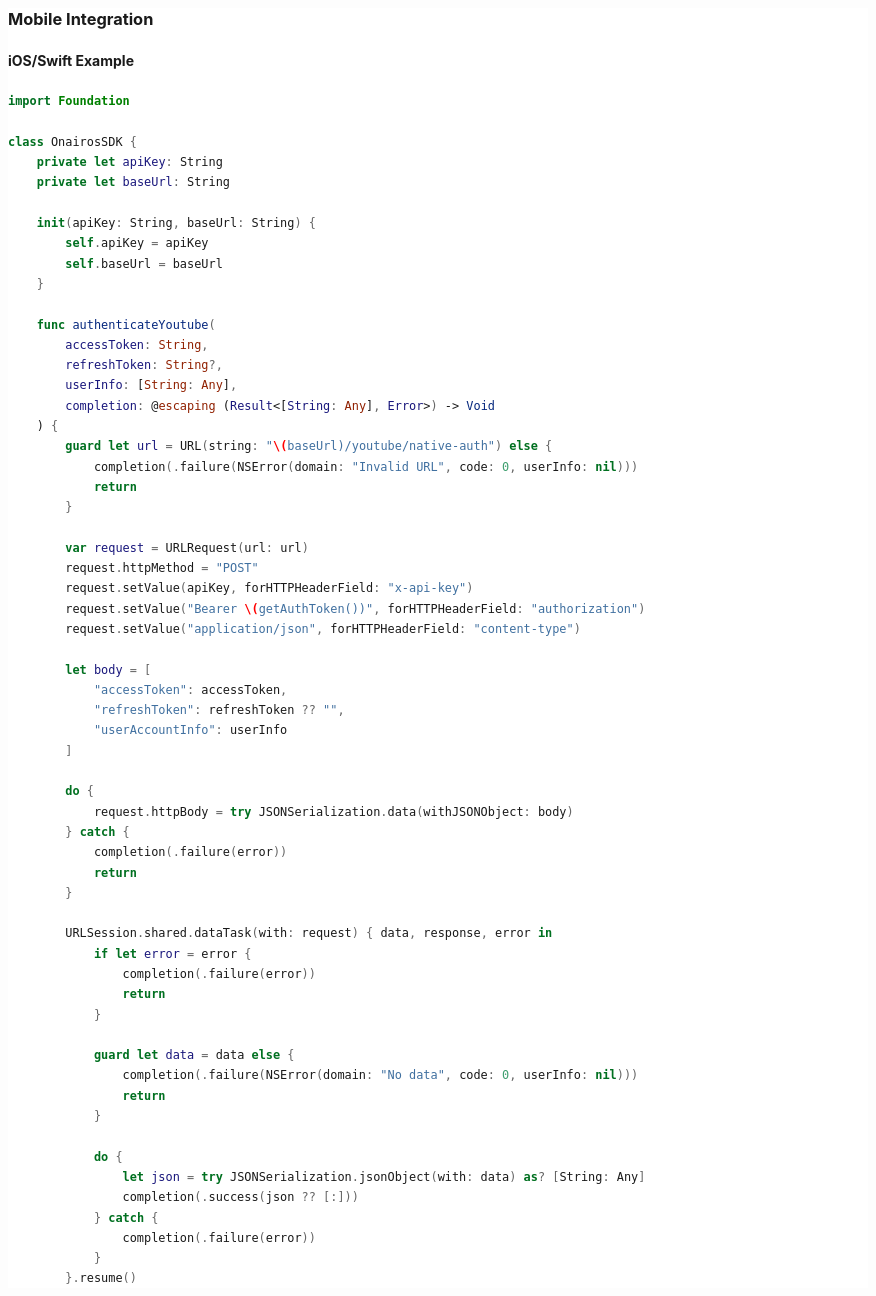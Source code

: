 ### Mobile Integration

#### iOS/Swift Example

```swift
import Foundation

class OnairosSDK {
    private let apiKey: String
    private let baseUrl: String
    
    init(apiKey: String, baseUrl: String) {
        self.apiKey = apiKey
        self.baseUrl = baseUrl
    }
    
    func authenticateYoutube(
        accessToken: String,
        refreshToken: String?,
        userInfo: [String: Any],
        completion: @escaping (Result<[String: Any], Error>) -> Void
    ) {
        guard let url = URL(string: "\(baseUrl)/youtube/native-auth") else {
            completion(.failure(NSError(domain: "Invalid URL", code: 0, userInfo: nil)))
            return
        }
        
        var request = URLRequest(url: url)
        request.httpMethod = "POST"
        request.setValue(apiKey, forHTTPHeaderField: "x-api-key")
        request.setValue("Bearer \(getAuthToken())", forHTTPHeaderField: "authorization")
        request.setValue("application/json", forHTTPHeaderField: "content-type")
        
        let body = [
            "accessToken": accessToken,
            "refreshToken": refreshToken ?? "",
            "userAccountInfo": userInfo
        ]
        
        do {
            request.httpBody = try JSONSerialization.data(withJSONObject: body)
        } catch {
            completion(.failure(error))
            return
        }
        
        URLSession.shared.dataTask(with: request) { data, response, error in
            if let error = error {
                completion(.failure(error))
                return
            }
            
            guard let data = data else {
                completion(.failure(NSError(domain: "No data", code: 0, userInfo: nil)))
                return
            }
            
            do {
                let json = try JSONSerialization.jsonObject(with: data) as? [String: Any]
                completion(.success(json ?? [:]))
            } catch {
                completion(.failure(error))
            }
        }.resume()
```